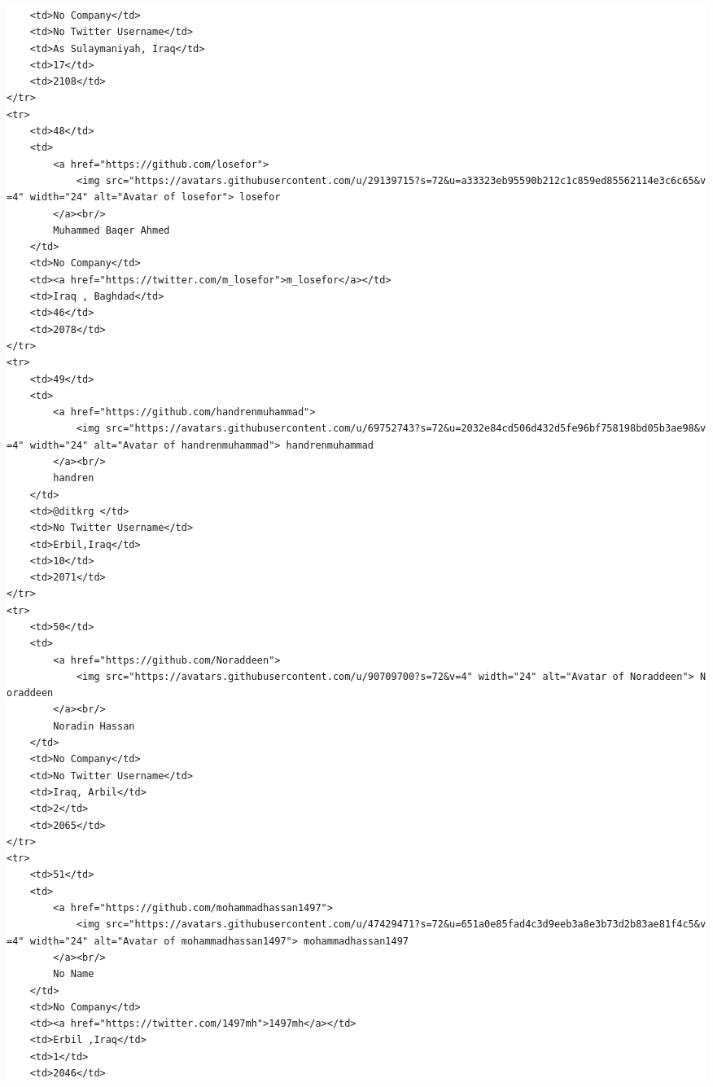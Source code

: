 		<td>No Company</td>
		<td>No Twitter Username</td>
		<td>As Sulaymaniyah, Iraq</td>
		<td>17</td>
		<td>2108</td>
	</tr>
	<tr>
		<td>48</td>
		<td>
			<a href="https://github.com/losefor">
				<img src="https://avatars.githubusercontent.com/u/29139715?s=72&u=a33323eb95590b212c1c859ed85562114e3c6c65&v=4" width="24" alt="Avatar of losefor"> losefor
			</a><br/>
			Muhammed Baqer Ahmed 
		</td>
		<td>No Company</td>
		<td><a href="https://twitter.com/m_losefor">m_losefor</a></td>
		<td>Iraq , Baghdad</td>
		<td>46</td>
		<td>2078</td>
	</tr>
	<tr>
		<td>49</td>
		<td>
			<a href="https://github.com/handrenmuhammad">
				<img src="https://avatars.githubusercontent.com/u/69752743?s=72&u=2032e84cd506d432d5fe96bf758198bd05b3ae98&v=4" width="24" alt="Avatar of handrenmuhammad"> handrenmuhammad
			</a><br/>
			handren
		</td>
		<td>@ditkrg </td>
		<td>No Twitter Username</td>
		<td>Erbil,Iraq</td>
		<td>10</td>
		<td>2071</td>
	</tr>
	<tr>
		<td>50</td>
		<td>
			<a href="https://github.com/Noraddeen">
				<img src="https://avatars.githubusercontent.com/u/90709700?s=72&v=4" width="24" alt="Avatar of Noraddeen"> Noraddeen
			</a><br/>
			Noradin Hassan
		</td>
		<td>No Company</td>
		<td>No Twitter Username</td>
		<td>Iraq, Arbil</td>
		<td>2</td>
		<td>2065</td>
	</tr>
	<tr>
		<td>51</td>
		<td>
			<a href="https://github.com/mohammadhassan1497">
				<img src="https://avatars.githubusercontent.com/u/47429471?s=72&u=651a0e85fad4c3d9eeb3a8e3b73d2b83ae81f4c5&v=4" width="24" alt="Avatar of mohammadhassan1497"> mohammadhassan1497
			</a><br/>
			No Name
		</td>
		<td>No Company</td>
		<td><a href="https://twitter.com/1497mh">1497mh</a></td>
		<td>Erbil ,Iraq</td>
		<td>1</td>
		<td>2046</td>